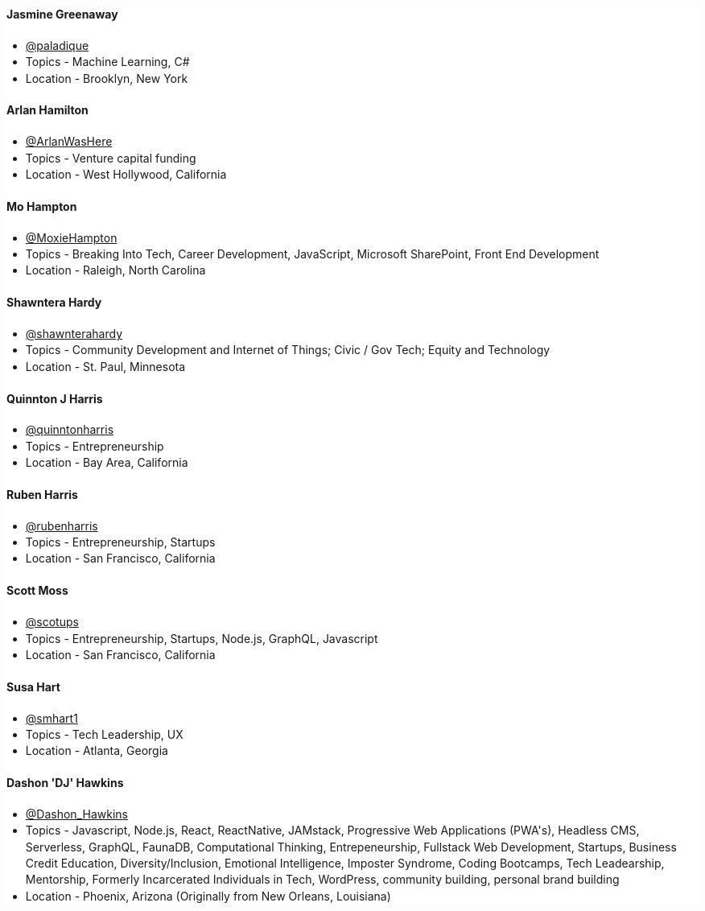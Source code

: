 #### Jasmine Greenaway

- [@paladique](http://twitter.com/paladique)
- Topics - Machine Learning, C#
- Location - Brooklyn, New York

#### Arlan Hamilton

- [@ArlanWasHere](http://twitter.com/ArlanWasHere)
- Topics - Venture capital funding
- Location - West Hollywood, California

#### Mo Hampton

- [@MoxieHampton](http://twitter.com/MoxieHampton)
- Topics - Breaking Into Tech, Career Development, JavaScript, Microsoft SharePoint, Front End Development
- Location - Raleigh, North Carolina

#### Shawntera Hardy

- [@shawnterahardy](http://linkedin.com/in/shawnterahardy)
- Topics - Community Development and Internet of Things; Civic / Gov Tech; Equity and Technology
- Location - St. Paul, Minnesota

#### Quinnton J Harris

- [@quinntonharris](http://twitter.com/quinntonharris)
- Topics - Entrepreneurship
- Location - Bay Area, California

#### Ruben Harris

- [@rubenharris](http://twitter.com/rubenharris)
- Topics - Entrepreneurship, Startups
- Location - San Francisco, California

#### Scott Moss

- [@scotups](https://twitter.com/scotups)
- Topics - Entrepreneurship, Startups, Node.js, GraphQL, Javascript
- Location - San Francisco, California

#### Susa Hart

- [@smhart1](http://twitter.com/smhart1)
- Topics - Tech Leadership, UX
- Location - Atlanta, Georgia

#### Dashon 'DJ' Hawkins

- [@Dashon_Hawkins](https://twitter.com/dashon_hawkins)
- Topics - Javascript, Node.js, React, ReactNative, JAMstack, Progressive Web Applications (PWA's), Headless CMS, Serverless, GraphQL, FaunaDB, Computational Thinking, Entrepeneurship, Fullstack Web Development, Startups, Business Credit Education, Diversity/Inclusion, Emotional Intelligence, Imposter Syndrome, Coding Bootcamps, Tech Leadearship, Mentorship, Formerly Incarcerated Individuals in Tech, WordPress, community building, personal brand building
- Location - Phoenix, Arizona (Originally from New Orleans, Louisiana)
